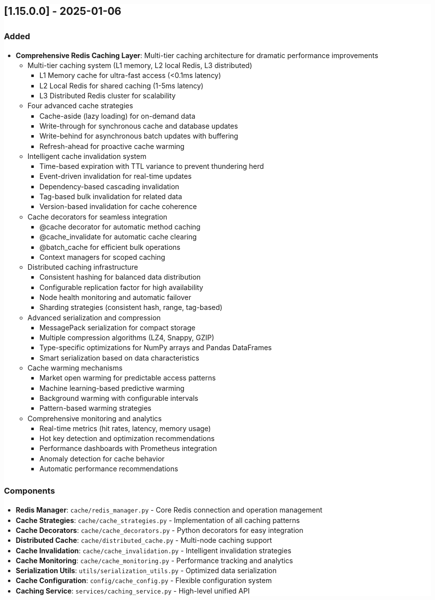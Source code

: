 ## [1.15.0.0] - 2025-01-06
### Added
- **Comprehensive Redis Caching Layer**: Multi-tier caching architecture for dramatic performance improvements
  - Multi-tier caching system (L1 memory, L2 local Redis, L3 distributed)
    - L1 Memory cache for ultra-fast access (<0.1ms latency)
    - L2 Local Redis for shared caching (1-5ms latency)
    - L3 Distributed Redis cluster for scalability
  - Four advanced cache strategies
    - Cache-aside (lazy loading) for on-demand data
    - Write-through for synchronous cache and database updates
    - Write-behind for asynchronous batch updates with buffering
    - Refresh-ahead for proactive cache warming
  - Intelligent cache invalidation system
    - Time-based expiration with TTL variance to prevent thundering herd
    - Event-driven invalidation for real-time updates
    - Dependency-based cascading invalidation
    - Tag-based bulk invalidation for related data
    - Version-based invalidation for cache coherence
  - Cache decorators for seamless integration
    - @cache decorator for automatic method caching
    - @cache_invalidate for automatic cache clearing
    - @batch_cache for efficient bulk operations
    - Context managers for scoped caching
  - Distributed caching infrastructure
    - Consistent hashing for balanced data distribution
    - Configurable replication factor for high availability
    - Node health monitoring and automatic failover
    - Sharding strategies (consistent hash, range, tag-based)
  - Advanced serialization and compression
    - MessagePack serialization for compact storage
    - Multiple compression algorithms (LZ4, Snappy, GZIP)
    - Type-specific optimizations for NumPy arrays and Pandas DataFrames
    - Smart serialization based on data characteristics
  - Cache warming mechanisms
    - Market open warming for predictable access patterns
    - Machine learning-based predictive warming
    - Background warming with configurable intervals
    - Pattern-based warming strategies
  - Comprehensive monitoring and analytics
    - Real-time metrics (hit rates, latency, memory usage)
    - Hot key detection and optimization recommendations
    - Performance dashboards with Prometheus integration
    - Anomaly detection for cache behavior
    - Automatic performance recommendations

### Components
- **Redis Manager**: `cache/redis_manager.py` - Core Redis connection and operation management
- **Cache Strategies**: `cache/cache_strategies.py` - Implementation of all caching patterns
- **Cache Decorators**: `cache/cache_decorators.py` - Python decorators for easy integration
- **Distributed Cache**: `cache/distributed_cache.py` - Multi-node caching support
- **Cache Invalidation**: `cache/cache_invalidation.py` - Intelligent invalidation strategies
- **Cache Monitoring**: `cache/cache_monitoring.py` - Performance tracking and analytics
- **Serialization Utils**: `utils/serialization_utils.py` - Optimized data serialization
- **Cache Configuration**: `config/cache_config.py` - Flexible configuration system
- **Caching Service**: `services/caching_service.py` - High-level unified API


[Unreleased]: https://github.com/blackms/AlphaPulse/compare/v1.1.0...HEAD
[1.1.0]: https://github.com/blackms/AlphaPulse/compare/v1.0.0...v1.1.0
[1.0.0]: https://github.com/blackms/AlphaPulse/compare/v0.1.5...v1.0.0
[0.1.5]: https://github.com/blackms/AlphaPulse/compare/v0.1.4...v0.1.5
[0.1.4]: https://github.com/blackms/AlphaPulse/compare/v0.1.3...v0.1.4
[0.1.3]: https://github.com/blackms/AlphaPulse/compare/v0.1.2...v0.1.3
[0.1.2]: https://github.com/blackms/AlphaPulse/compare/v0.1.1...v0.1.2
[0.1.1]: https://github.com/blackms/AlphaPulse/releases/tag/v0.1.1